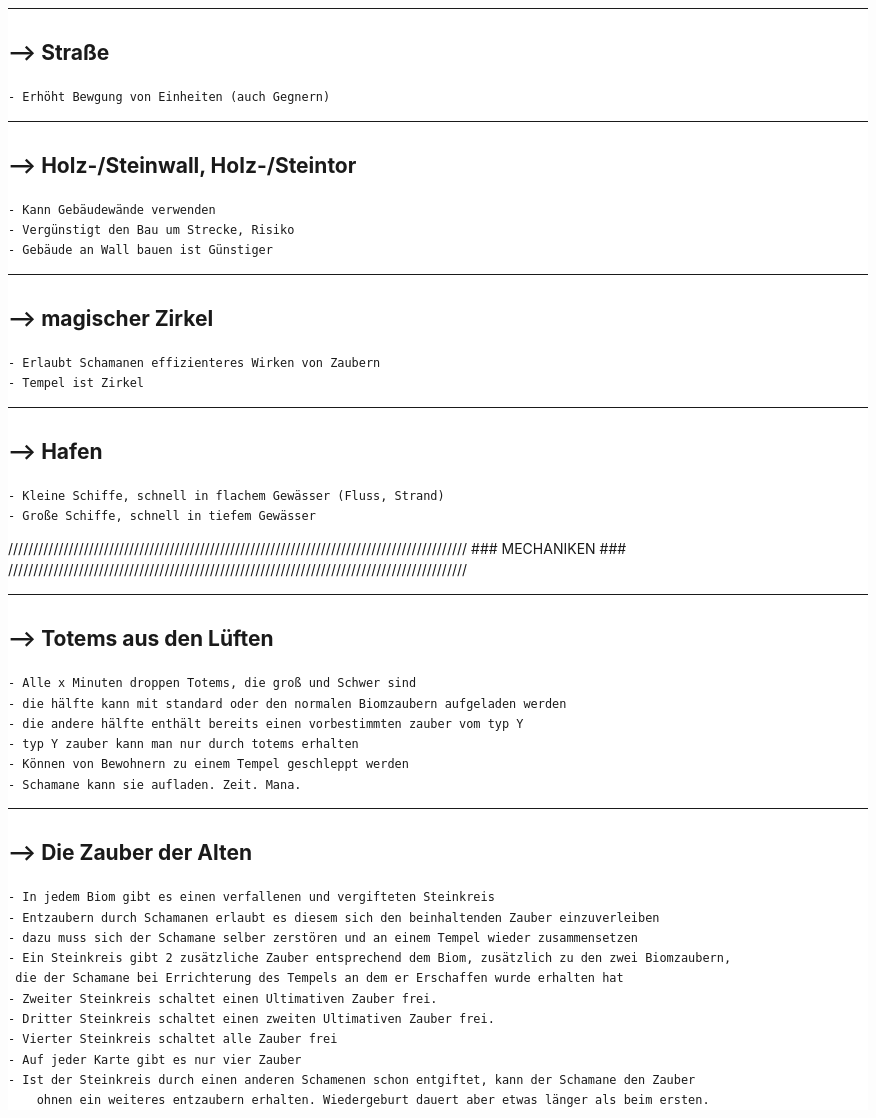 --------------------------------------------
--> Straße
--------------------------------------------
	- Erhöht Bewgung von Einheiten (auch Gegnern)
	
--------------------------------------------
--> Holz-/Steinwall, Holz-/Steintor
--------------------------------------------
	- Kann Gebäudewände verwenden
	- Vergünstigt den Bau um Strecke, Risiko
	- Gebäude an Wall bauen ist Günstiger
	
--------------------------------------------
--> magischer Zirkel
--------------------------------------------
	- Erlaubt Schamanen effizienteres Wirken von Zaubern
	- Tempel ist Zirkel
	
	
--------------------------------------------
--> Hafen
--------------------------------------------
	- Kleine Schiffe, schnell in flachem Gewässer (Fluss, Strand)
	- Große Schiffe, schnell in tiefem Gewässer
	

	
///////////////////////////////////////////////////////////////////////////////////////////
		### MECHANIKEN ###
///////////////////////////////////////////////////////////////////////////////////////////


--------------------------------------------
--> Totems aus den Lüften
--------------------------------------------
	- Alle x Minuten droppen Totems, die groß und Schwer sind
	- die hälfte kann mit standard oder den normalen Biomzaubern aufgeladen werden
	- die andere hälfte enthält bereits einen vorbestimmten zauber vom typ Y
	- typ Y zauber kann man nur durch totems erhalten
	- Können von Bewohnern zu einem Tempel geschleppt werden
	- Schamane kann sie aufladen. Zeit. Mana.
	
	
--------------------------------------------
--> Die Zauber der Alten
--------------------------------------------
	- In jedem Biom gibt es einen verfallenen und vergifteten Steinkreis
	- Entzaubern durch Schamanen erlaubt es diesem sich den beinhaltenden Zauber einzuverleiben
	- dazu muss sich der Schamane selber zerstören und an einem Tempel wieder zusammensetzen
	- Ein Steinkreis gibt 2 zusätzliche Zauber entsprechend dem Biom, zusätzlich zu den zwei Biomzaubern,
	 die der Schamane bei Errichterung des Tempels an dem er Erschaffen wurde erhalten hat
	- Zweiter Steinkreis schaltet einen Ultimativen Zauber frei.
	- Dritter Steinkreis schaltet einen zweiten Ultimativen Zauber frei.
	- Vierter Steinkreis schaltet alle Zauber frei
	- Auf jeder Karte gibt es nur vier Zauber
	- Ist der Steinkreis durch einen anderen Schamenen schon entgiftet, kann der Schamane den Zauber
		ohnen ein weiteres entzaubern erhalten. Wiedergeburt dauert aber etwas länger als beim ersten.
		